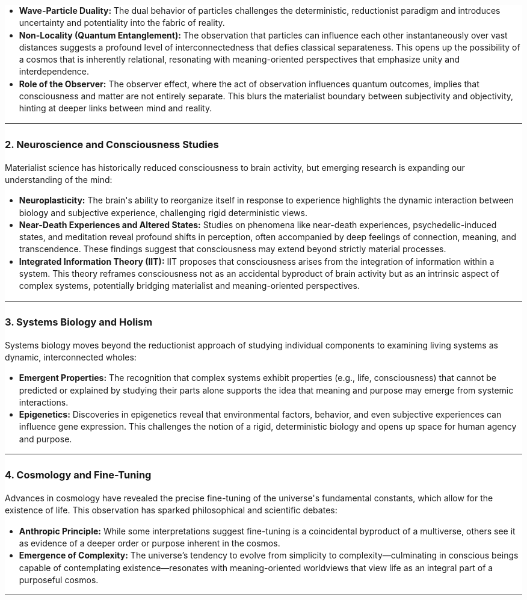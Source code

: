 - **Wave-Particle Duality:** The dual behavior of particles challenges the deterministic, reductionist paradigm and introduces uncertainty and potentiality into the fabric of reality.
- **Non-Locality (Quantum Entanglement):** The observation that particles can influence each other instantaneously over vast distances suggests a profound level of interconnectedness that defies classical separateness. This opens up the possibility of a cosmos that is inherently relational, resonating with meaning-oriented perspectives that emphasize unity and interdependence.
- **Role of the Observer:** The observer effect, where the act of observation influences quantum outcomes, implies that consciousness and matter are not entirely separate. This blurs the materialist boundary between subjectivity and objectivity, hinting at deeper links between mind and reality.

---

### **2. Neuroscience and Consciousness Studies**
Materialist science has historically reduced consciousness to brain activity, but emerging research is expanding our understanding of the mind:

- **Neuroplasticity:** The brain's ability to reorganize itself in response to experience highlights the dynamic interaction between biology and subjective experience, challenging rigid deterministic views.
- **Near-Death Experiences and Altered States:** Studies on phenomena like near-death experiences, psychedelic-induced states, and meditation reveal profound shifts in perception, often accompanied by deep feelings of connection, meaning, and transcendence. These findings suggest that consciousness may extend beyond strictly material processes.
- **Integrated Information Theory (IIT):** IIT proposes that consciousness arises from the integration of information within a system. This theory reframes consciousness not as an accidental byproduct of brain activity but as an intrinsic aspect of complex systems, potentially bridging materialist and meaning-oriented perspectives.

---

### **3. Systems Biology and Holism**
Systems biology moves beyond the reductionist approach of studying individual components to examining living systems as dynamic, interconnected wholes:

- **Emergent Properties:** The recognition that complex systems exhibit properties (e.g., life, consciousness) that cannot be predicted or explained by studying their parts alone supports the idea that meaning and purpose may emerge from systemic interactions.
- **Epigenetics:** Discoveries in epigenetics reveal that environmental factors, behavior, and even subjective experiences can influence gene expression. This challenges the notion of a rigid, deterministic biology and opens up space for human agency and purpose.

---

### **4. Cosmology and Fine-Tuning**
Advances in cosmology have revealed the precise fine-tuning of the universe's fundamental constants, which allow for the existence of life. This observation has sparked philosophical and scientific debates:

- **Anthropic Principle:** While some interpretations suggest fine-tuning is a coincidental byproduct of a multiverse, others see it as evidence of a deeper order or purpose inherent in the cosmos.
- **Emergence of Complexity:** The universe’s tendency to evolve from simplicity to complexity—culminating in conscious beings capable of contemplating existence—resonates with meaning-oriented worldviews that view life as an integral part of a purposeful cosmos.

---